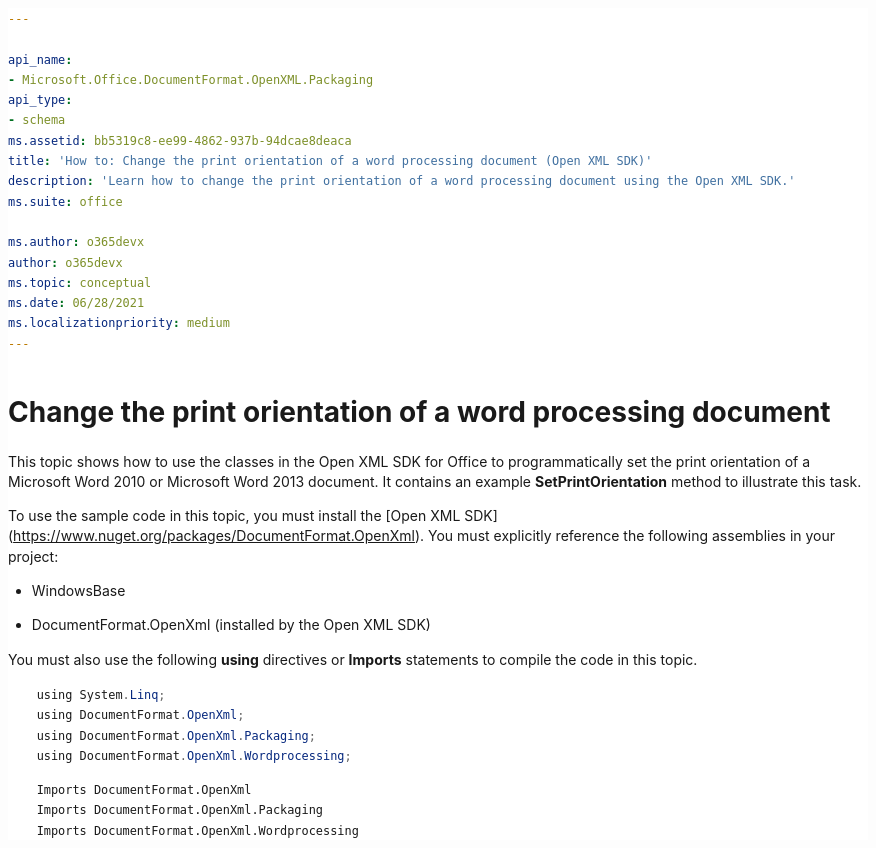 ```yaml
---

api_name:
- Microsoft.Office.DocumentFormat.OpenXML.Packaging
api_type:
- schema
ms.assetid: bb5319c8-ee99-4862-937b-94dcae8deaca
title: 'How to: Change the print orientation of a word processing document (Open XML SDK)'
description: 'Learn how to change the print orientation of a word processing document using the Open XML SDK.'
ms.suite: office

ms.author: o365devx
author: o365devx
ms.topic: conceptual
ms.date: 06/28/2021
ms.localizationpriority: medium
---
```


# Change the print orientation of a word processing document

This topic shows how to use the classes in the Open XML SDK for
Office to programmatically set the print orientation of a Microsoft Word
2010 or Microsoft Word 2013 document. It contains an example
**SetPrintOrientation** method to illustrate this task.

To use the sample code in this topic, you must install the [Open XML SDK]
(https://www.nuget.org/packages/DocumentFormat.OpenXml). You
must explicitly reference the following assemblies in your project:

- WindowsBase

- DocumentFormat.OpenXml (installed by the Open XML SDK)

You must also use the following **using**
directives or **Imports** statements to compile
the code in this topic.

```csharp
    using System.Linq;
    using DocumentFormat.OpenXml;
    using DocumentFormat.OpenXml.Packaging;
    using DocumentFormat.OpenXml.Wordprocessing;
```

```vb
    Imports DocumentFormat.OpenXml
    Imports DocumentFormat.OpenXml.Packaging
    Imports DocumentFormat.OpenXml.Wordprocessing
```
